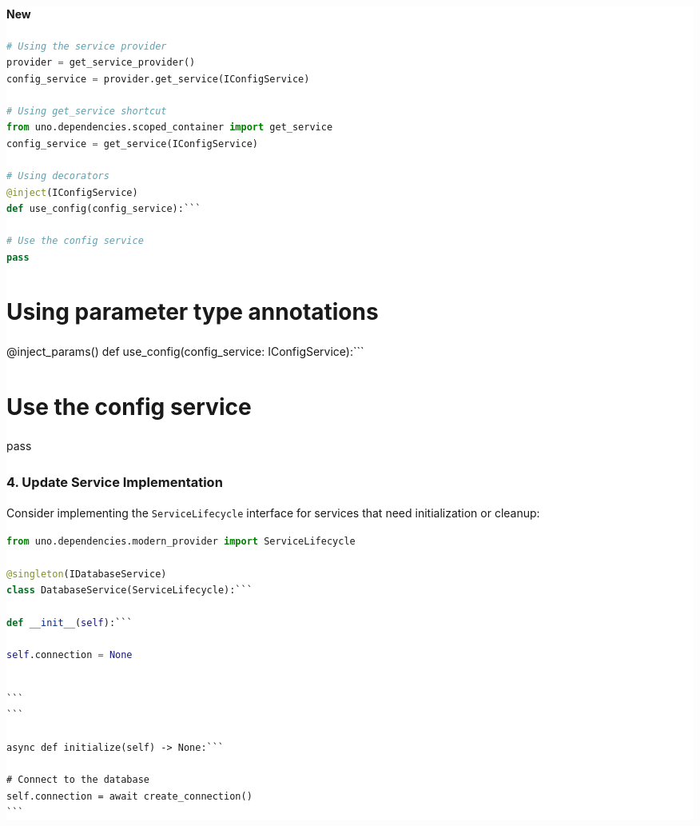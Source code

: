 #### New

```python
# Using the service provider
provider = get_service_provider()
config_service = provider.get_service(IConfigService)

# Using get_service shortcut
from uno.dependencies.scoped_container import get_service
config_service = get_service(IConfigService)

# Using decorators
@inject(IConfigService)
def use_config(config_service):```

# Use the config service
pass
```

# Using parameter type annotations
@inject_params()
def use_config(config_service: IConfigService):```

# Use the config service
pass
```
```

### 4. Update Service Implementation

Consider implementing the `ServiceLifecycle` interface for services that need initialization or cleanup:

```python
from uno.dependencies.modern_provider import ServiceLifecycle

@singleton(IDatabaseService)
class DatabaseService(ServiceLifecycle):```

def __init__(self):```

self.connection = None
```
``````

```
```

async def initialize(self) -> None:```

# Connect to the database
self.connection = await create_connection()
```
``````

